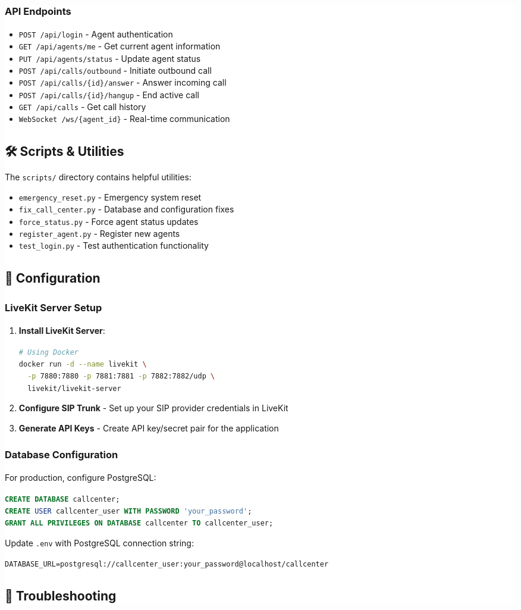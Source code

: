 ### API Endpoints

- `POST /api/login` - Agent authentication
- `GET /api/agents/me` - Get current agent information
- `PUT /api/agents/status` - Update agent status
- `POST /api/calls/outbound` - Initiate outbound call
- `POST /api/calls/{id}/answer` - Answer incoming call
- `POST /api/calls/{id}/hangup` - End active call
- `GET /api/calls` - Get call history
- `WebSocket /ws/{agent_id}` - Real-time communication

## 🛠️ Scripts & Utilities

The `scripts/` directory contains helpful utilities:

- `emergency_reset.py` - Emergency system reset
- `fix_call_center.py` - Database and configuration fixes
- `force_status.py` - Force agent status updates
- `register_agent.py` - Register new agents
- `test_login.py` - Test authentication functionality

## 🔧 Configuration

### LiveKit Server Setup

1. **Install LiveKit Server**:

   ```bash
   # Using Docker
   docker run -d --name livekit \
     -p 7880:7880 -p 7881:7881 -p 7882:7882/udp \
     livekit/livekit-server
   ```

2. **Configure SIP Trunk** - Set up your SIP provider credentials in LiveKit
3. **Generate API Keys** - Create API key/secret pair for the application

### Database Configuration

For production, configure PostgreSQL:

```sql
CREATE DATABASE callcenter;
CREATE USER callcenter_user WITH PASSWORD 'your_password';
GRANT ALL PRIVILEGES ON DATABASE callcenter TO callcenter_user;
```

Update `.env` with PostgreSQL connection string:

```env
DATABASE_URL=postgresql://callcenter_user:your_password@localhost/callcenter
```

## 🐛 Troubleshooting
